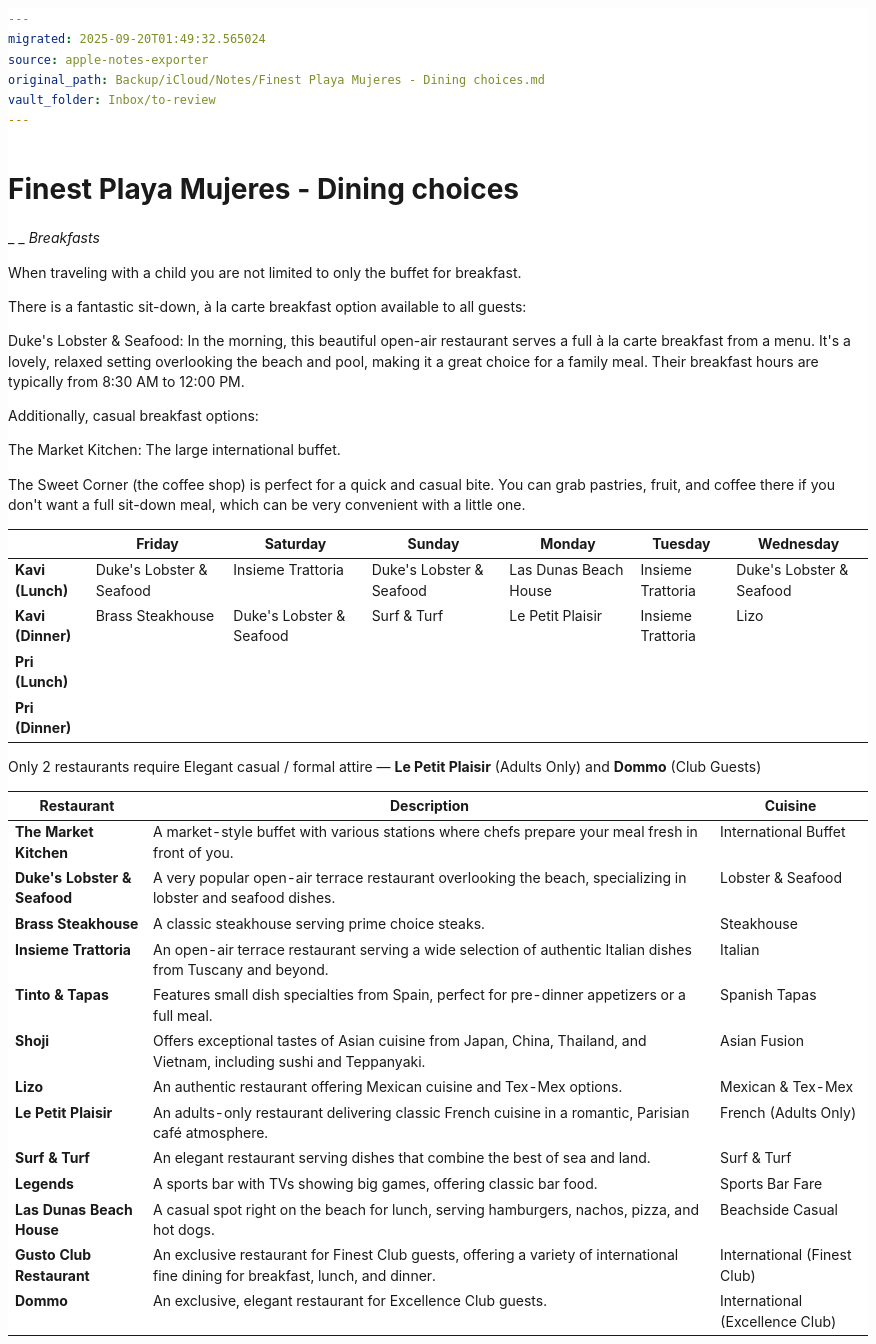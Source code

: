 ```yaml
---
migrated: 2025-09-20T01:49:32.565024
source: apple-notes-exporter
original_path: Backup/iCloud/Notes/Finest Playa Mujeres - Dining choices.md
vault_folder: Inbox/to-review
---
```

# Finest Playa Mujeres - Dining choices 
_
_
_Breakfasts_

When traveling with a child you are not limited to only the buffet for breakfast.

There is a fantastic sit-down, à la carte breakfast option available to all guests:

Duke's Lobster & Seafood: In the morning, this beautiful open-air restaurant serves a full à la carte breakfast from a menu. It's a lovely, relaxed setting overlooking the beach and pool, making it a great choice for a family meal. Their breakfast hours are typically from 8:30 AM to 12:00 PM.

Additionally, casual breakfast options:

The Market Kitchen: The large international buffet.

The Sweet Corner (the coffee shop) is perfect for a quick and casual bite. You can grab pastries, fruit, and coffee there if you don't want a full sit-down meal, which can be very convenient with a little one.

|   | Friday<br/> | Saturday<br/> | Sunday<br/> | Monday<br/> | Tuesday<br/> | Wednesday<br/> |
|-----|-----|-----|-----|-----|-----|-----|
|  **Kavi (Lunch)**<br/> | Duke's Lobster & Seafood<br/> | Insieme Trattoria<br/> | Duke's Lobster & Seafood<br/> | Las Dunas Beach House<br/> | Insieme Trattoria<br/> | Duke's Lobster & Seafood<br/> |
|  **Kavi (Dinner)**<br/> | Brass Steakhouse<br/> | Duke's Lobster & Seafood<br/> | Surf & Turf<br/> | Le Petit Plaisir<br/> | Insieme Trattoria<br/> | Lizo<br/> |
|  **Pri (Lunch)**<br/> |  |  |  |  |  |  |
|  **Pri (Dinner)**<br/> |  |  |  |  |  |  |

Only 2 restaurants require Elegant casual / formal attire — **Le Petit Plaisir** (Adults Only) and **Dommo** (Club Guests) 

|  Restaurant<br/> | Description<br/> | Cuisine<br/> |
|-----|-----|-----|
|  **The Market Kitchen**<br/> | A market-style buffet with various stations where chefs prepare your meal fresh in front of you.<br/> | International Buffet<br/> |
|  **Duke's Lobster & Seafood**<br/> | A very popular open-air terrace restaurant overlooking the beach, specializing in lobster and seafood dishes.<br/> | Lobster & Seafood<br/> |
|  **Brass Steakhouse**<br/> | A classic steakhouse serving prime choice steaks.<br/> | Steakhouse<br/> |
|  **Insieme Trattoria**<br/> | An open-air terrace restaurant serving a wide selection of authentic Italian dishes from Tuscany and beyond.<br/> | Italian<br/> |
|  **Tinto & Tapas**<br/> | Features small dish specialties from Spain, perfect for pre-dinner appetizers or a full meal.<br/> | Spanish Tapas<br/> |
|  **Shoji**<br/> | Offers exceptional tastes of Asian cuisine from Japan, China, Thailand, and Vietnam, including sushi and Teppanyaki.<br/> | Asian Fusion<br/> |
|  **Lizo**<br/> | An authentic restaurant offering Mexican cuisine and Tex-Mex options.<br/> | Mexican & Tex-Mex<br/> |
|  **Le Petit Plaisir**<br/> | An adults-only restaurant delivering classic French cuisine in a romantic, Parisian café atmosphere.<br/> | French (Adults Only)<br/> |
|  **Surf & Turf**<br/> | An elegant restaurant serving dishes that combine the best of sea and land.<br/> | Surf & Turf<br/> |
|  **Legends**<br/> | A sports bar with TVs showing big games, offering classic bar food.<br/> | Sports Bar Fare<br/> |
|  **Las Dunas Beach House**<br/> | A casual spot right on the beach for lunch, serving hamburgers, nachos, pizza, and hot dogs.<br/> | Beachside Casual<br/> |
|  **Gusto Club Restaurant**<br/> | An exclusive restaurant for Finest Club guests, offering a variety of international fine dining for breakfast, lunch, and dinner.<br/> | International (Finest Club)<br/> |
|  **Dommo**<br/> | An exclusive, elegant restaurant for Excellence Club guests.<br/> | International (Excellence Club)<br/> |